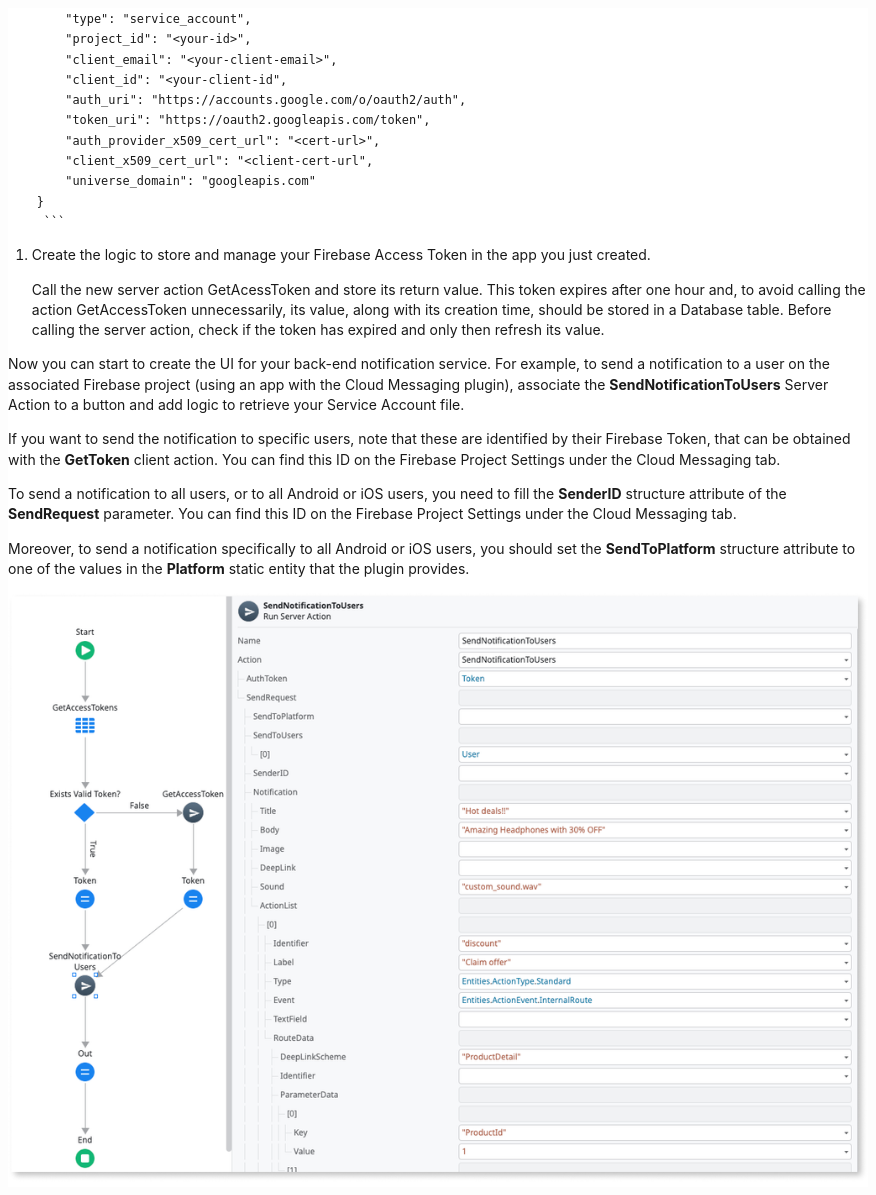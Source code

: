             "type": "service_account",
            "project_id": "<your-id>",
            "client_email": "<your-client-email>",
            "client_id": "<your-client-id",
            "auth_uri": "https://accounts.google.com/o/oauth2/auth",
            "token_uri": "https://oauth2.googleapis.com/token",
            "auth_provider_x509_cert_url": "<cert-url>",
            "client_x509_cert_url": "<client-cert-url",
            "universe_domain": "googleapis.com"
        }
         ```
1. Create the logic to store and manage your Firebase Access Token in the app you just created.

    Call the new server action GetAcessToken and store its return value. This token expires after one hour and, to avoid calling the action GetAccessToken unnecessarily, its value, along with its creation time, should be stored in a Database table. Before calling the server action, check if the token has expired and only then refresh its value.

Now you can start to create the UI for your back-end notification service. For example, to send a notification to a user on the associated Firebase project (using an app with the Cloud Messaging plugin), associate the **SendNotificationToUsers** Server Action to a button and add logic to retrieve your Service Account file. 

If you want to send the notification to specific users, note that these are identified by their Firebase Token, that can be obtained with the **GetToken** client action. You can find this ID on the Firebase Project Settings under the Cloud Messaging tab. 

To send a notification to all users, or to all Android or iOS users, you need to fill the **SenderID** structure attribute of the **SendRequest** parameter. You can find this ID on the Firebase Project Settings under the Cloud Messaging tab. 

Moreover, to send a notification specifically to all Android or iOS users, you should set the **SendToPlatform** structure attribute to one of the values in the **Platform** static entity that the plugin provides.

![Image illustrating the configuration of Server Action call for Firebase Cloud Messaging](images/fcm-server-action-call.png "FCM Server Action Call Configuration")
